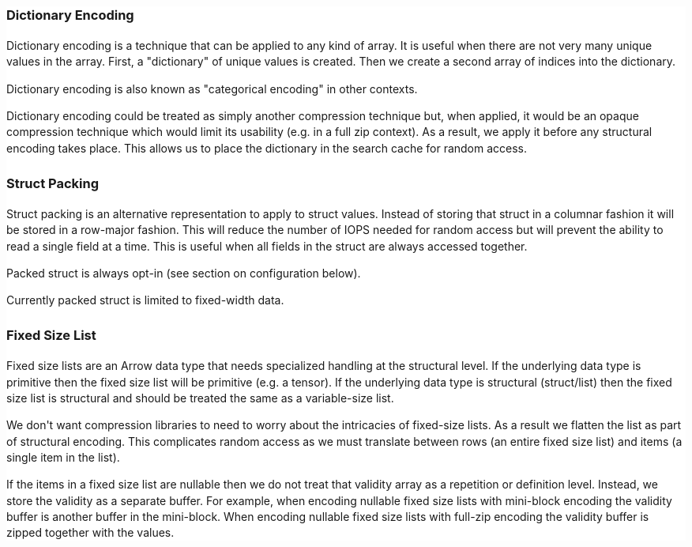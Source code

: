 ### Dictionary Encoding

Dictionary encoding is a technique that can be applied to any kind of array. It is useful when there are not very
many unique values in the array. First, a "dictionary" of unique values is created. Then we create a second array
of indices into the dictionary.

Dictionary encoding is also known as "categorical encoding" in other contexts.

Dictionary encoding could be treated as simply another compression technique but, when applied, it would be an
opaque compression technique which would limit its usability (e.g. in a full zip context). As a result, we apply
it before any structural encoding takes place. This allows us to place the dictionary in the search cache for
random access.

### Struct Packing

Struct packing is an alternative representation to apply to struct values. Instead of storing that struct in a
columnar fashion it will be stored in a row-major fashion. This will reduce the number of IOPS needed for random
access but will prevent the ability to read a single field at a time. This is useful when all fields in the struct
are always accessed together.

Packed struct is always opt-in (see section on configuration below).

Currently packed struct is limited to fixed-width data.

### Fixed Size List

Fixed size lists are an Arrow data type that needs specialized handling at the structural level. If the underlying
data type is primitive then the fixed size list will be primitive (e.g. a tensor). If the underlying data type
is structural (struct/list) then the fixed size list is structural and should be treated the same as a
variable-size list.

We don't want compression libraries to need to worry about the intricacies of fixed-size lists. As a result we
flatten the list as part of structural encoding. This complicates random access as we must translate between
rows (an entire fixed size list) and items (a single item in the list).

If the items in a fixed size list are nullable then we do not treat that validity array as a repetition or
definition level. Instead, we store the validity as a separate buffer. For example, when encoding nullable fixed
size lists with mini-block encoding the validity buffer is another buffer in the mini-block. When encoding
nullable fixed size lists with full-zip encoding the validity buffer is zipped together with the values.
